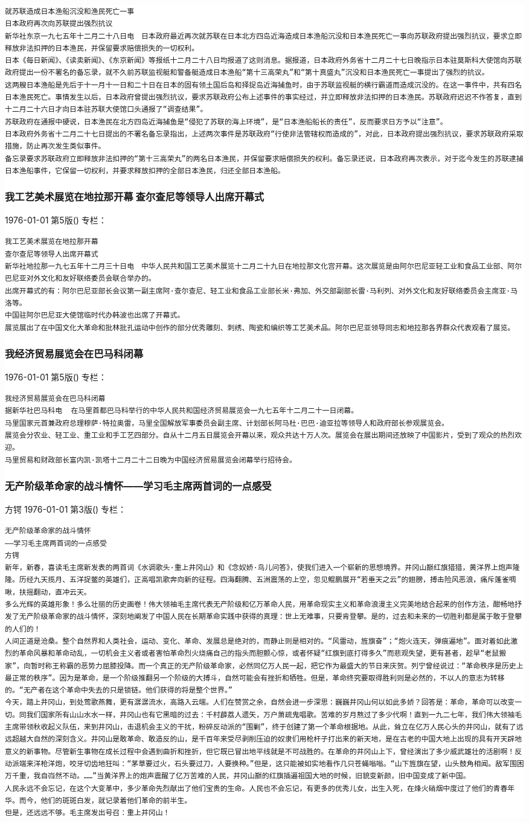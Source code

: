    就苏联造成日本渔船沉没和渔民死亡一事
    日本政府再次向苏联提出强烈抗议
    新华社东京一九七五年十二月二十八日电　日本政府最近再次就苏联在日本北方四岛近海造成日本渔船沉没和日本渔民死亡一事向苏联政府提出强烈抗议，要求立即释放非法扣押的日本渔民，并保留要求赔偿损失的一切权利。
    日本《每日新闻》、《读卖新闻》、《东京新闻》等报纸十二月二十八日均报道了这则消息。据报道，日本政府外务省十二月二十七日晚指示日本驻莫斯科大使馆向苏联政府提出一份不署名的备忘录，就不久前苏联监视艇和警备艇造成日本渔船“第十三高荣丸”和“第十真盛丸”沉没和日本渔民死亡一事提出了强烈的抗议。
    这两艘日本渔船是先后于十一月十一日和二十日在日本的固有领土国后岛和择捉岛近海捕鱼时，由于苏联监视艇的横行霸道而造成沉没的。在这一事件中，共有四名日本渔民死亡。事情发生以后，日本政府曾提出强烈抗议，要求苏联政府公布上述事件的事实经过，并立即释放非法扣押的日本渔民。苏联政府迟迟不作答复，直到十二月二十六日才向日本驻苏联大使馆口头通报了“调查结果”。
    苏联政府在通报中硬说，日本渔民在北方四岛近海捕鱼是“侵犯了苏联的海上环境”，是“日本渔船船长的责任”，反而要求日方予以“注意”。
    日本政府外务省十二月二十七日提出的不署名备忘录指出，上述两次事件是苏联政府“行使非法管辖权而造成的”，对此，日本政府提出强烈抗议，要求苏联政府采取措施，防止再次发生类似事件。
    备忘录要求苏联政府立即释放非法扣押的“第十三高荣丸”的两名日本渔民，并保留要求赔偿损失的权利。备忘录还说，日本政府再次表示，对于迄今发生的苏联逮捕日本渔船事件，它保留一切权利，并要求释放扣押的全部日本渔民，归还全部日本渔船。


### 我工艺美术展览在地拉那开幕  查尔查尼等领导人出席开幕式

1976-01-01
第5版()
专栏：

    我工艺美术展览在地拉那开幕
    查尔查尼等领导人出席开幕式
    新华社地拉那一九七五年十二月三十日电　中华人民共和国工艺美术展览十二月二十九日在地拉那文化宫开幕。这次展览是由阿尔巴尼亚轻工业和食品工业部、阿尔巴尼亚对外文化和友好联络委员会联合举办的。
    出席开幕式的有：阿尔巴尼亚部长会议第一副主席阿·查尔查尼、轻工业和食品工业部长米·弗加、外交部副部长雷·马利列、对外文化和友好联络委员会主席亚·马洛等。
    中国驻阿尔巴尼亚大使馆临时代办韩波也出席了开幕式。
    展览展出了在中国文化大革命和批林批孔运动中创作的部分优秀雕刻、刺绣、陶瓷和编织等工艺美术品。阿尔巴尼亚领导同志和地拉那各界群众代表观看了展览。


### 我经济贸易展览会在巴马科闭幕

1976-01-01
第5版()
专栏：

    我经济贸易展览会在巴马科闭幕
    据新华社巴马科电  在马里首都巴马科举行的中华人民共和国经济贸易展览会一九七五年十二月二十一日闭幕。
    马里国家元首兼政府总理穆萨·特拉奥雷，马里全国解放军事委员会副主席、计划部长阿马杜·巴巴·迪亚拉等领导人和政府部长参观展览会。
    展览会分农业、轻工业、重工业和手工艺四部分。自从十二月五日展览会开幕以来，观众共达十万人次。展览会在展出期间还放映了中国影片，受到了观众的热烈欢迎。
    马里贸易和财政部长富内凯·凯塔十二月二十二日晚为中国经济贸易展览会闭幕举行招待会。


### 无产阶级革命家的战斗情怀——学习毛主席两首词的一点感受
方锷
1976-01-01
第3版()
专栏：

    无产阶级革命家的战斗情怀
    ——学习毛主席两首词的一点感受
    方锷
    新年，新春，喜读毛主席新发表的两首词《水调歌头·重上井冈山》和《念奴娇·鸟儿问答》，使我们进入一个崭新的思想境界。井冈山巅红旗猎猎，黄洋界上炮声隆隆。历经九天揽月、五洋捉鳖的英雄们，正高唱凯歌奔向新的征程。四海翻腾、五洲震荡的上空，忽见鲲鹏展开“若垂天之云”的翅膀，搏击险风恶浪，痛斥蓬雀啁啾，扶摇翻动，直冲云天。
    多么光辉的英雄形象！多么壮丽的历史画卷！伟大领袖毛主席代表无产阶级和亿万革命人民，用革命现实主义和革命浪漫主义完美地结合起来的创作方法，酣畅地抒发了无产阶级革命家的战斗情怀，深刻地阐发了中国人民在长期革命实践中获得的真理：世上无难事，只要肯登攀。是的，过去和未来的一切胜利都是属于敢于登攀的人们的！
    人间正道是沧桑。整个自然界和人类社会，运动、变化、革命、发展总是绝对的，而静止则是相对的。“风雷动，旌旗奋”；“炮火连天，弹痕遍地”。面对着如此激烈的革命风暴和革命动乱，一切机会主义者或者害怕革命烈火烧痛自己的指头而胆颤心惊，或者怀疑“红旗到底打得多久”而悲观失望，更有甚者，趁早“老鼠搬家”，向暂时称王称霸的恶势力屈膝投降。而一个真正的无产阶级革命家，必然同亿万人民一起，把它作为最盛大的节日来庆贺。列宁曾经说过：“革命秩序是历史上最正常的秩序”。因为是革命，是一个阶级推翻另一个阶级的大搏斗，自然可能会有挫折和牺牲。但是，革命终究要取得胜利则是必然的，不以人的意志为转移的。“无产者在这个革命中失去的只是锁链。他们获得的将是整个世界。”
    今天，踏上井冈山，到处莺歌燕舞，更有潺潺流水，高路入云端。人们在赞赏之余，自然会进一步深思：巍巍井冈山何以如此多娇？回答是：革命，革命可以改变一切。同我们国家所有山山水水一样，井冈山也有它黑暗的过去：千村薜荔人遗矢，万户萧疏鬼唱歌。苦难的岁月熬过了多少代啊！直到一九二七年，我们伟大领袖毛主席带领秋收起义队伍，来到井冈山，击退机会主义的干扰，粉碎反动派的“围剿”，终于创建了第一个革命根据地。从此，耸立在亿万人民心头的井冈山，就有了远远超越大自然的深刻含义。井冈山是敢革命、敢造反的山，是千百年来受尽剥削压迫的奴隶们用枪杆子打出来的新天地，是在古老的中国大地上出现的具有开天辟地意义的新事物。尽管新生事物在成长过程中会遇到曲折和挫折，但它既已冒出地平线就是不可战胜的。在革命的井冈山上下，曾经演出了多少威武雄壮的活剧啊！反动派端来洋枪洋炮，咬牙切齿地狂叫：“茅草要过火，石头要过刀，人要换种。”但是，这只能被如实地看作几只苍蝇嗡嗡。“山下旌旗在望，山头鼓角相闻。敌军围困万千重，我自岿然不动。……”当黄洋界上的炮声震醒了亿万苦难的人民，井冈山巅的红旗插遍祖国大地的时候，旧貌变新颜，旧中国变成了新中国。
    人民永远不会忘记，在这个大变革中，多少革命先烈献出了他们宝贵的生命。人民也不会忘记，有更多的优秀儿女，出生入死，在烽火硝烟中度过了他们的青春年华。而今，他们的斑斑白发，就记录着他们革命的前半生。
    但是，还远远不够。毛主席发出号召：重上井冈山！